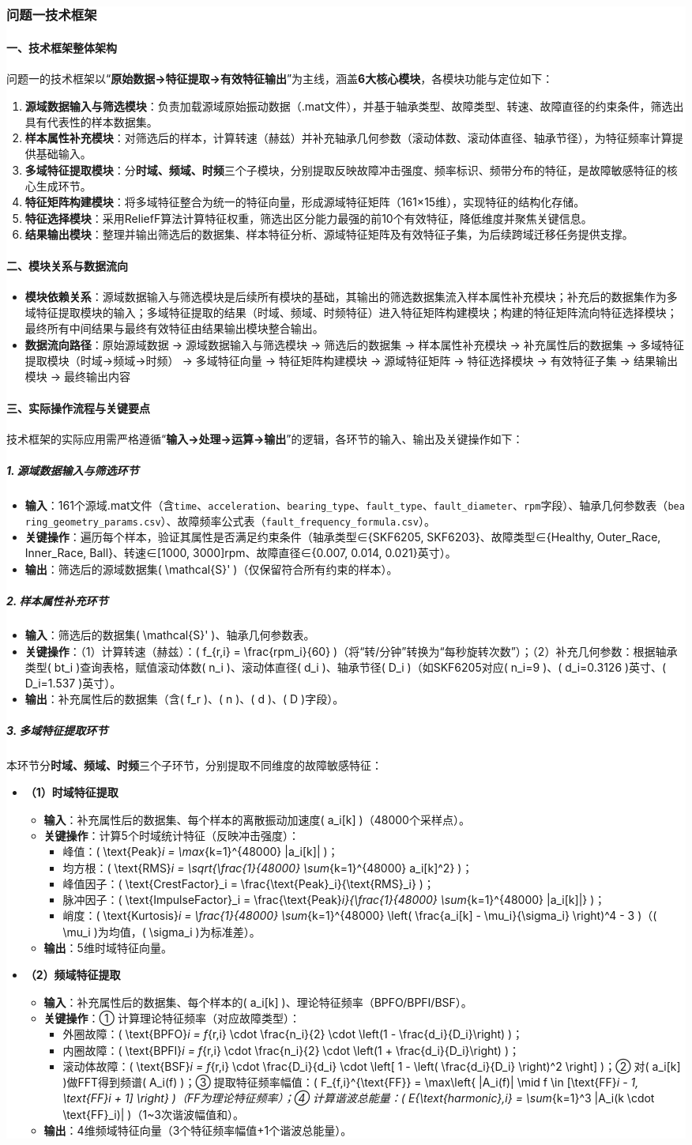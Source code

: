 ### 问题一技术框架

#### 一、技术框架整体架构
问题一的技术框架以“**原始数据→特征提取→有效特征输出**”为主线，涵盖**6大核心模块**，各模块功能与定位如下：
1. **源域数据输入与筛选模块**：负责加载源域原始振动数据（.mat文件），并基于轴承类型、故障类型、转速、故障直径的约束条件，筛选出具有代表性的样本数据集。
2. **样本属性补充模块**：对筛选后的样本，计算转速（赫兹）并补充轴承几何参数（滚动体数、滚动体直径、轴承节径），为特征频率计算提供基础输入。
3. **多域特征提取模块**：分**时域、频域、时频**三个子模块，分别提取反映故障冲击强度、频率标识、频带分布的特征，是故障敏感特征的核心生成环节。
4. **特征矩阵构建模块**：将多域特征整合为统一的特征向量，形成源域特征矩阵（161×15维），实现特征的结构化存储。
5. **特征选择模块**：采用ReliefF算法计算特征权重，筛选出区分能力最强的前10个有效特征，降低维度并聚焦关键信息。
6. **结果输出模块**：整理并输出筛选后的数据集、样本特征分析、源域特征矩阵及有效特征子集，为后续跨域迁移任务提供支撑。

#### 二、模块关系与数据流向
- **模块依赖关系**：源域数据输入与筛选模块是后续所有模块的基础，其输出的筛选数据集流入样本属性补充模块；补充后的数据集作为多域特征提取模块的输入；多域特征提取的结果（时域、频域、时频特征）进入特征矩阵构建模块；构建的特征矩阵流向特征选择模块；最终所有中间结果与最终有效特征由结果输出模块整合输出。
- **数据流向路径**：原始源域数据 → 源域数据输入与筛选模块 → 筛选后的数据集 → 样本属性补充模块 → 补充属性后的数据集 → 多域特征提取模块（时域→频域→时频） → 多域特征向量 → 特征矩阵构建模块 → 源域特征矩阵 → 特征选择模块 → 有效特征子集 → 结果输出模块 → 最终输出内容

#### 三、实际操作流程与关键要点
技术框架的实际应用需严格遵循“**输入→处理→运算→输出**”的逻辑，各环节的输入、输出及关键操作如下：

##### 1. 源域数据输入与筛选环节
- **输入**：161个源域.mat文件（含`time`、`acceleration`、`bearing_type`、`fault_type`、`fault_diameter`、`rpm`字段）、轴承几何参数表（`bearing_geometry_params.csv`）、故障频率公式表（`fault_frequency_formula.csv`）。
- **关键操作**：遍历每个样本，验证其属性是否满足约束条件（轴承类型∈{SKF6205, SKF6203}、故障类型∈{Healthy, Outer_Race, Inner_Race, Ball}、转速∈[1000, 3000]rpm、故障直径∈{0.007, 0.014, 0.021}英寸）。
- **输出**：筛选后的源域数据集\( \mathcal{S}' \)（仅保留符合所有约束的样本）。

##### 2. 样本属性补充环节
- **输入**：筛选后的数据集\( \mathcal{S}' \)、轴承几何参数表。
- **关键操作**：（1）计算转速（赫兹）：\( f_{r,i} = \frac{rpm_i}{60} \)（将“转/分钟”转换为“每秒旋转次数”）；（2）补充几何参数：根据轴承类型\( bt_i \)查询表格，赋值滚动体数\( n_i \)、滚动体直径\( d_i \)、轴承节径\( D_i \)（如SKF6205对应\( n_i=9 \)、\( d_i=0.3126 \)英寸、\( D_i=1.537 \)英寸）。
- **输出**：补充属性后的数据集（含\( f_r \)、\( n \)、\( d \)、\( D \)字段）。

##### 3. 多域特征提取环节
本环节分**时域、频域、时频**三个子环节，分别提取不同维度的故障敏感特征：

- **（1）时域特征提取**
  - **输入**：补充属性后的数据集、每个样本的离散振动加速度\( a_i[k] \)（48000个采样点）。
  - **关键操作**：计算5个时域统计特征（反映冲击强度）：
    - 峰值：\( \text{Peak}*i = \max*{k=1}^{48000} |a_i[k]| \)；
    - 均方根：\( \text{RMS}*i = \sqrt{\frac{1}{48000} \sum*{k=1}^{48000} a_i[k]^2} \)；
    - 峰值因子：\( \text{CrestFactor}_i = \frac{\text{Peak}_i}{\text{RMS}_i} \)；
    - 脉冲因子：\( \text{ImpulseFactor}_i = \frac{\text{Peak}*i}{\frac{1}{48000} \sum*{k=1}^{48000} |a_i[k]|} \)；
    - 峭度：\( \text{Kurtosis}*i = \frac{1}{48000} \sum*{k=1}^{48000} \left( \frac{a_i[k] - \mu_i}{\sigma_i} \right)^4 - 3 \)（\( \mu_i \)为均值，\( \sigma_i \)为标准差）。
  - **输出**：5维时域特征向量。

- **（2）频域特征提取**
  - **输入**：补充属性后的数据集、每个样本的\( a_i[k] \)、理论特征频率（BPFO/BPFI/BSF）。
  - **关键操作**：① 计算理论特征频率（对应故障类型）：
    - 外圈故障：\( \text{BPFO}*i = f*{r,i} \cdot \frac{n_i}{2} \cdot \left(1 - \frac{d_i}{D_i}\right) \)；
    - 内圈故障：\( \text{BPFI}*i = f*{r,i} \cdot \frac{n_i}{2} \cdot \left(1 + \frac{d_i}{D_i}\right) \)；
    - 滚动体故障：\( \text{BSF}*i = f*{r,i} \cdot \frac{D_i}{d_i} \cdot \left[ 1 - \left( \frac{d_i}{D_i} \right)^2 \right] \)；② 对\( a_i[k] \)做FFT得到频谱\( A_i(f) \)；③ 提取特征频率幅值：\( F_{f,i}^{\text{FF}} = \max\left\{ |A_i(f)| \mid f \in [\text{FF}*i - 1, \text{FF}*i + 1] \right\} \)（FF为理论特征频率）；④ 计算谐波总能量：\( E*{\text{harmonic},i} = \sum*{k=1}^3 |A_i(k \cdot \text{FF}_i)| \)（1~3次谐波幅值和）。
  - **输出**：4维频域特征向量（3个特征频率幅值+1个谐波总能量）。
